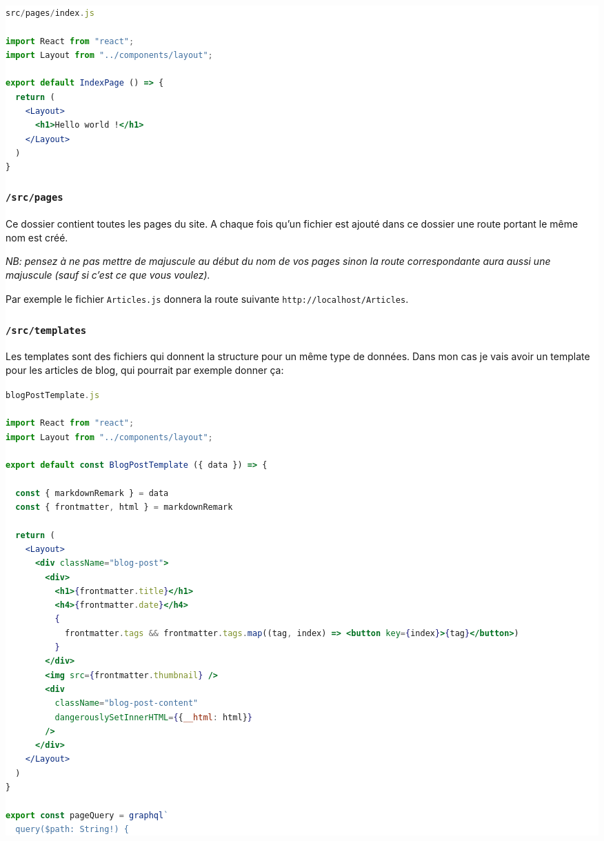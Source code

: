 ```jsx
src/pages/index.js

import React from "react";
import Layout from "../components/layout";

export default IndexPage () => {
  return (
    <Layout>
      <h1>Hello world !</h1>
    </Layout>
  )
}

```


### ```/src/pages```

Ce dossier contient toutes les pages du site. A chaque fois qu’un fichier est ajouté dans ce dossier une route portant le même nom est créé. 

*NB: pensez à ne pas mettre de majuscule au début du nom de vos pages sinon la route correspondante aura aussi une majuscule (sauf si c’est ce que vous voulez).*

Par exemple le fichier ```Articles.js``` donnera la route suivante ```http://localhost/Articles```.


### ```/src/templates```

Les templates sont des fichiers qui donnent la structure pour un même type de données. Dans mon cas je vais avoir un template pour les articles de blog, qui pourrait par exemple donner ça:

```jsx
blogPostTemplate.js

import React from "react";
import Layout from "../components/layout";

export default const BlogPostTemplate ({ data }) => {

  const { markdownRemark } = data
  const { frontmatter, html } = markdownRemark

  return (
    <Layout>
      <div className="blog-post">
        <div>
          <h1>{frontmatter.title}</h1>
          <h4>{frontmatter.date}</h4>
          {
            frontmatter.tags && frontmatter.tags.map((tag, index) => <button key={index}>{tag}</button>)
          }
        </div>
        <img src={frontmatter.thumbnail} />
        <div 
          className="blog-post-content"
          dangerouslySetInnerHTML={{__html: html}}
        />
      </div>
    </Layout>
  )
}

export const pageQuery = graphql`
  query($path: String!) {
```